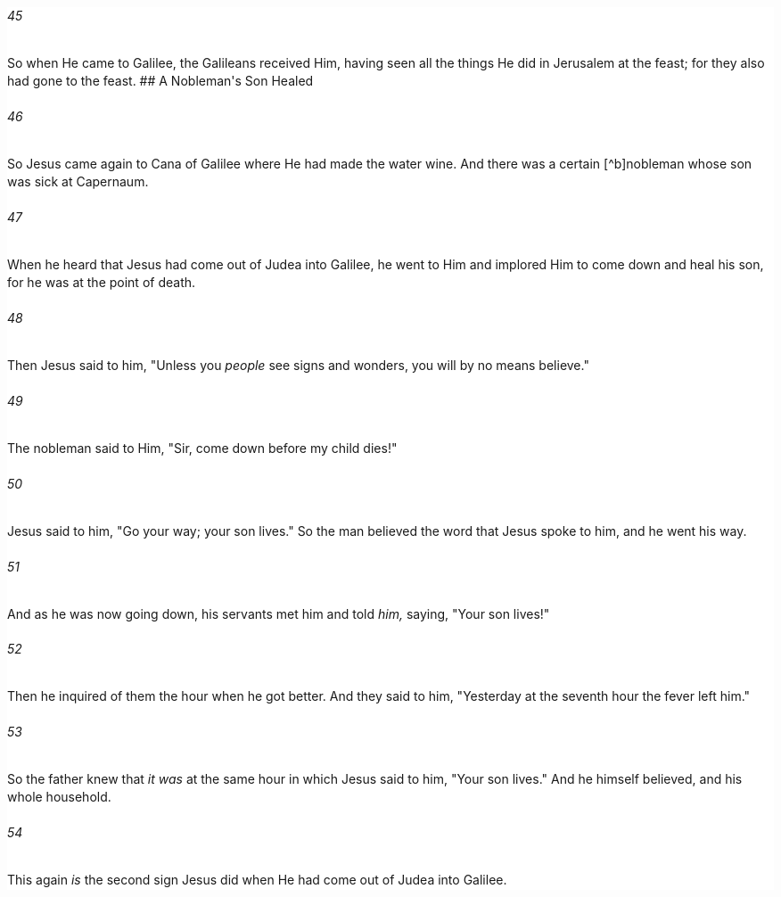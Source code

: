 ###### 45 
So when He came to Galilee, the Galileans received Him, having seen all the things He did in Jerusalem at the feast; for they also had gone to the feast. ## A Nobleman's Son Healed 

###### 46 
So Jesus came again to Cana of Galilee where He had made the water wine. And there was a certain [^b]nobleman whose son was sick at Capernaum. 

###### 47 
When he heard that Jesus had come out of Judea into Galilee, he went to Him and implored Him to come down and heal his son, for he was at the point of death. 

###### 48 
Then Jesus said to him, "Unless you _people_ see signs and wonders, you will by no means believe." 

###### 49 
The nobleman said to Him, "Sir, come down before my child dies!" 

###### 50 
Jesus said to him, "Go your way; your son lives." So the man believed the word that Jesus spoke to him, and he went his way. 

###### 51 
And as he was now going down, his servants met him and told _him,_ saying, "Your son lives!" 

###### 52 
Then he inquired of them the hour when he got better. And they said to him, "Yesterday at the seventh hour the fever left him." 

###### 53 
So the father knew that _it was_ at the same hour in which Jesus said to him, "Your son lives." And he himself believed, and his whole household. 

###### 54 
This again _is_ the second sign Jesus did when He had come out of Judea into Galilee.
